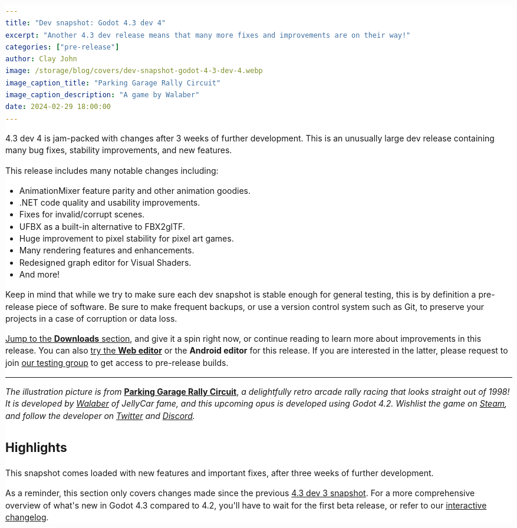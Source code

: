 ```yaml
---
title: "Dev snapshot: Godot 4.3 dev 4"
excerpt: "Another 4.3 dev release means that many more fixes and improvements are on their way!"
categories: ["pre-release"]
author: Clay John
image: /storage/blog/covers/dev-snapshot-godot-4-3-dev-4.webp
image_caption_title: "Parking Garage Rally Circuit"
image_caption_description: "A game by Walaber"
date: 2024-02-29 18:00:00
---
```


4.3 dev 4 is jam-packed with changes after 3 weeks of further development. This is an unusually large dev release containing many bug fixes, stability improvements, and new features.

This release includes many notable changes including:

- AnimationMixer feature parity and other animation goodies.
- .NET code quality and usability improvements.
- Fixes for invalid/corrupt scenes.
- UFBX as a built-in alternative to FBX2glTF.
- Huge improvement to pixel stability for pixel art games.
- Many rendering features and enhancements.
- Redesigned graph editor for Visual Shaders.
- And more!

Keep in mind that while we try to make sure each dev snapshot is stable enough for general testing, this is by definition a pre-release piece of software. Be sure to make frequent backups, or use a version control system such as Git, to preserve your projects in a case of corruption or data loss.

[Jump to the **Downloads** section](#downloads), and give it a spin right now, or continue reading to learn more about improvements in this release. You can also [try the **Web editor**](https://editor.godotengine.org/releases/4.3.dev4/) or the **Android editor** for this release. If you are interested in the latter, please request to join [our testing group](https://groups.google.com/g/godot-testers) to get access to pre-release builds.

-----

*The illustration picture is from* [**Parking Garage Rally Circuit**](https://store.steampowered.com/app/2737300/Parking_Garage_Rally_Circuit/), *a delightfully retro arcade rally racing that looks straight out of 1998! It is developed by [Walaber](https://twitter.com/walaber) of JellyCar fame, and this upcoming opus is developed using Godot 4.2. Wishlist the game on [Steam](https://store.steampowered.com/app/2737300/Parking_Garage_Rally_Circuit/), and follow the developer on [Twitter](https://twitter.com/walaber) and [Discord](https://discord.com/invite/Ws2MTXyh).*

## Highlights

This snapshot comes loaded with new features and important fixes, after three weeks of further development.

As a reminder, this section only covers changes made since the previous [4.3 dev 3 snapshot](/article/dev-snapshot-godot-4-3-dev-3/). For a more comprehensive overview of what's new in Godot 4.3 compared to 4.2, you'll have to wait for the first beta release, or refer to our [interactive changelog](https://godotengine.github.io/godot-interactive-changelog/#4.3).

